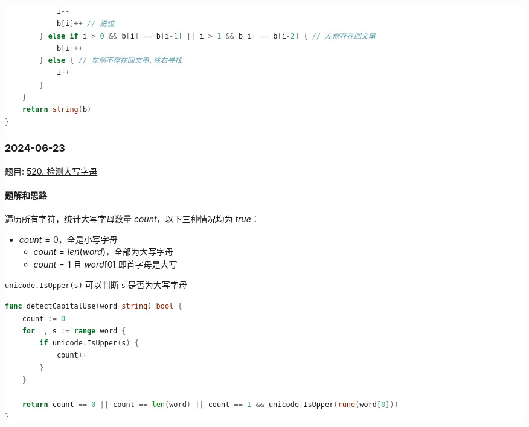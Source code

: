 ```go
            i--  
            b[i]++ // 进位  
        } else if i > 0 && b[i] == b[i-1] || i > 1 && b[i] == b[i-2] { // 左侧存在回文串  
            b[i]++  
        } else { // 左侧不存在回文串,往右寻找  
            i++  
        }  
    }  
    return string(b)  
}
```

### 2024-06-23
题目: [520. 检测大写字母](https://leetcode.cn/problems/detect-capital/)
 #### 题解和思路

遍历所有字符，统计大写字母数量 $count$，以下三种情况均为 $true$：

- $count=0$，全是小写字母
  - $count = len(word)$，全部为大写字母
  - $count=1$ 且 $word[0]$ 即首字母是大写

`unicode.IsUpper(s)` 可以判断 `s` 是否为大写字母

```go
func detectCapitalUse(word string) bool {
    count := 0
    for _, s := range word {
        if unicode.IsUpper(s) {
            count++
        }
    }
    
    return count == 0 || count == len(word) || count == 1 && unicode.IsUpper(rune(word[0]))
}
````
